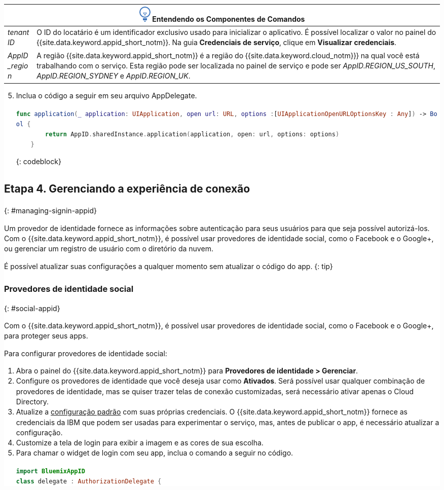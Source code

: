   <table>
    <thead>
      <th colspan=2><img src="images/idea.png" alt=""/>  Entendendo os Componentes de Comandos </th>
    </thead>
    <tbody>
      <tr>
        <td><em> tenantID </em></td>
        <td>O ID do locatário é um identificador exclusivo usado para inicializar o aplicativo. É possível localizar o valor no painel do {{site.data.keyword.appid_short_notm}}. Na guia <b>Credenciais de serviço</b>, clique em <b>Visualizar credenciais</b>.</td>
      </tr>
      <tr>
        <td><em> AppID_region </em></td>
        <td>A região {{site.data.keyword.appid_short_notm}} é a região do {{site.data.keyword.cloud_notm}}} na qual você está trabalhando com o serviço. Esta região pode ser localizada no painel de serviço e pode ser <em>AppID.REGION_US_SOUTH</em>, <em>AppID.REGION_SYDNEY</em> e <em>AppID.REGION_UK</em>.</td>
      </tr>
    </tbody>
  </table>

5. Inclua o código a seguir em seu arquivo AppDelegate.
    ```swift
    func application(_ application: UIApplication, open url: URL, options :[UIApplicationOpenURLOptionsKey : Any]) -> Bool {
            return AppID.sharedInstance.application(application, open: url, options: options)
        }
    ```
    {: codeblock}

## Etapa 4. Gerenciando a experiência de conexão
{: #managing-signin-appid}

Um provedor de identidade fornece as informações sobre autenticação para seus usuários para que seja possível autorizá-los. Com o {{site.data.keyword.appid_short_notm}}, é possível usar provedores de identidade social, como o Facebook e o Google+, ou gerenciar um registro de usuário com o diretório da nuvem.

É possível atualizar suas configurações a qualquer momento sem atualizar o código do app.
{: tip}

### Provedores de identidade social
{: #social-appid}

Com o {{site.data.keyword.appid_short_notm}}, é possível usar provedores de identidade social, como o Facebook e o Google+, para proteger seus apps.

Para configurar provedores de identidade social:

1. Abra o painel do {{site.data.keyword.appid_short_notm}} para **Provedores de identidade > Gerenciar**.
2. Configure os provedores de identidade que você deseja usar como **Ativados**. Será possível usar qualquer combinação de provedores de identidade, mas se quiser trazer telas de conexão customizadas, será necessário ativar apenas o Cloud Directory.
3. Atualize a [configuração padrão](/docs/services/appid?topic=appid-social#social) com suas próprias credenciais. O {{site.data.keyword.appid_short_notm}} fornece as credenciais da IBM que podem ser usadas para experimentar o serviço, mas, antes de publicar o app, é necessário atualizar a configuração.
4. Customize a tela de login para exibir a imagem e as cores de sua escolha.
5. Para chamar o widget de login com seu app, inclua o comando a seguir no código.
    ```swift
    import BluemixAppID
    class delegate : AuthorizationDelegate {